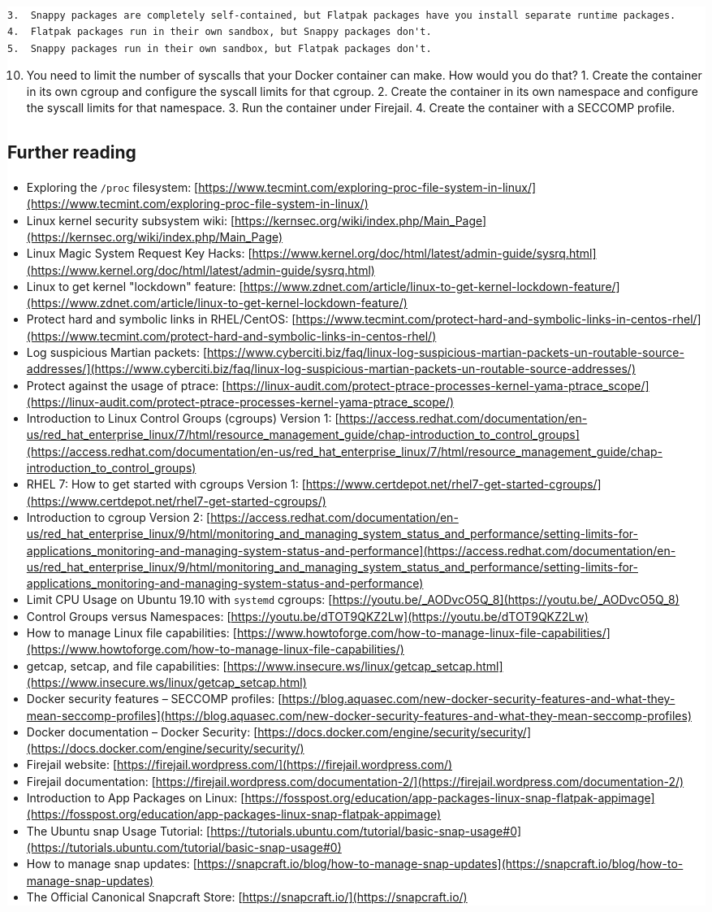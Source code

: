     3.  Snappy packages are completely self-contained, but Flatpak packages have you install separate runtime packages.
    4.  Flatpak packages run in their own sandbox, but Snappy packages don't.
    5.  Snappy packages run in their own sandbox, but Flatpak packages don't.
10.  You need to limit the number of syscalls that your Docker container can make. How would you do that?
    1.  Create the container in its own cgroup and configure the syscall limits for that cgroup.
    2.  Create the container in its own namespace and configure the syscall limits for that namespace.
    3.  Run the container under Firejail.
    4.  Create the container with a SECCOMP profile.

## Further reading

*   Exploring the `/proc` filesystem: [https://www.tecmint.com/exploring-proc-file-system-in-linux/](https://www.tecmint.com/exploring-proc-file-system-in-linux/)
*   Linux kernel security subsystem wiki: [https://kernsec.org/wiki/index.php/Main_Page](https://kernsec.org/wiki/index.php/Main_Page)
*   Linux Magic System Request Key Hacks: [https://www.kernel.org/doc/html/latest/admin-guide/sysrq.html](https://www.kernel.org/doc/html/latest/admin-guide/sysrq.html)
*   Linux to get kernel "lockdown" feature: [https://www.zdnet.com/article/linux-to-get-kernel-lockdown-feature/](https://www.zdnet.com/article/linux-to-get-kernel-lockdown-feature/)
*   Protect hard and symbolic links in RHEL/CentOS: [https://www.tecmint.com/protect-hard-and-symbolic-links-in-centos-rhel/](https://www.tecmint.com/protect-hard-and-symbolic-links-in-centos-rhel/)
*   Log suspicious Martian packets: [https://www.cyberciti.biz/faq/linux-log-suspicious-martian-packets-un-routable-source-addresses/](https://www.cyberciti.biz/faq/linux-log-suspicious-martian-packets-un-routable-source-addresses/)
*   Protect against the usage of ptrace: [https://linux-audit.com/protect-ptrace-processes-kernel-yama-ptrace_scope/](https://linux-audit.com/protect-ptrace-processes-kernel-yama-ptrace_scope/)
*   Introduction to Linux Control Groups (cgroups) Version 1: [https://access.redhat.com/documentation/en-us/red_hat_enterprise_linux/7/html/resource_management_guide/chap-introduction_to_control_groups](https://access.redhat.com/documentation/en-us/red_hat_enterprise_linux/7/html/resource_management_guide/chap-introduction_to_control_groups)
*   RHEL 7: How to get started with cgroups Version 1: [https://www.certdepot.net/rhel7-get-started-cgroups/](https://www.certdepot.net/rhel7-get-started-cgroups/)
*   Introduction to cgroup Version 2: [https://access.redhat.com/documentation/en-us/red_hat_enterprise_linux/9/html/monitoring_and_managing_system_status_and_performance/setting-limits-for-applications_monitoring-and-managing-system-status-and-performance](https://access.redhat.com/documentation/en-us/red_hat_enterprise_linux/9/html/monitoring_and_managing_system_status_and_performance/setting-limits-for-applications_monitoring-and-managing-system-status-and-performance)
*   Limit CPU Usage on Ubuntu 19.10 with `systemd` cgroups: [https://youtu.be/_AODvcO5Q_8](https://youtu.be/_AODvcO5Q_8)
*   Control Groups versus Namespaces: [https://youtu.be/dTOT9QKZ2Lw](https://youtu.be/dTOT9QKZ2Lw)
*   How to manage Linux file capabilities: [https://www.howtoforge.com/how-to-manage-linux-file-capabilities/](https://www.howtoforge.com/how-to-manage-linux-file-capabilities/)
*   getcap, setcap, and file capabilities: [https://www.insecure.ws/linux/getcap_setcap.html](https://www.insecure.ws/linux/getcap_setcap.html)
*   Docker security features – SECCOMP profiles: [https://blog.aquasec.com/new-docker-security-features-and-what-they-mean-seccomp-profiles](https://blog.aquasec.com/new-docker-security-features-and-what-they-mean-seccomp-profiles)
*   Docker documentation – Docker Security: [https://docs.docker.com/engine/security/security/](https://docs.docker.com/engine/security/security/)
*   Firejail website: [https://firejail.wordpress.com/](https://firejail.wordpress.com/)
*   Firejail documentation: [https://firejail.wordpress.com/documentation-2/](https://firejail.wordpress.com/documentation-2/)
*   Introduction to App Packages on Linux: [https://fosspost.org/education/app-packages-linux-snap-flatpak-appimage](https://fosspost.org/education/app-packages-linux-snap-flatpak-appimage)
*   The Ubuntu snap Usage Tutorial: [https://tutorials.ubuntu.com/tutorial/basic-snap-usage#0](https://tutorials.ubuntu.com/tutorial/basic-snap-usage#0)
*   How to manage snap updates: [https://snapcraft.io/blog/how-to-manage-snap-updates](https://snapcraft.io/blog/how-to-manage-snap-updates)
*   The Official Canonical Snapcraft Store: [https://snapcraft.io/](https://snapcraft.io/)